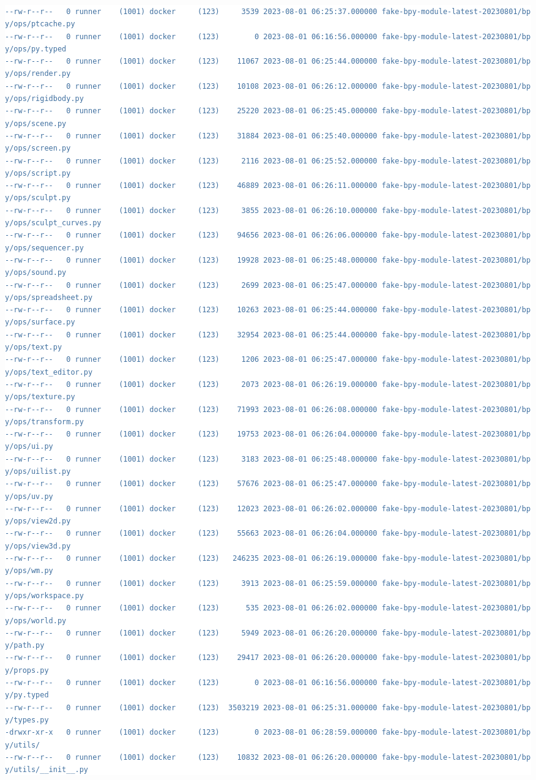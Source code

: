 ```diff
--rw-r--r--   0 runner    (1001) docker     (123)     3539 2023-08-01 06:25:37.000000 fake-bpy-module-latest-20230801/bpy/ops/ptcache.py
--rw-r--r--   0 runner    (1001) docker     (123)        0 2023-08-01 06:16:56.000000 fake-bpy-module-latest-20230801/bpy/ops/py.typed
--rw-r--r--   0 runner    (1001) docker     (123)    11067 2023-08-01 06:25:44.000000 fake-bpy-module-latest-20230801/bpy/ops/render.py
--rw-r--r--   0 runner    (1001) docker     (123)    10108 2023-08-01 06:26:12.000000 fake-bpy-module-latest-20230801/bpy/ops/rigidbody.py
--rw-r--r--   0 runner    (1001) docker     (123)    25220 2023-08-01 06:25:45.000000 fake-bpy-module-latest-20230801/bpy/ops/scene.py
--rw-r--r--   0 runner    (1001) docker     (123)    31884 2023-08-01 06:25:40.000000 fake-bpy-module-latest-20230801/bpy/ops/screen.py
--rw-r--r--   0 runner    (1001) docker     (123)     2116 2023-08-01 06:25:52.000000 fake-bpy-module-latest-20230801/bpy/ops/script.py
--rw-r--r--   0 runner    (1001) docker     (123)    46889 2023-08-01 06:26:11.000000 fake-bpy-module-latest-20230801/bpy/ops/sculpt.py
--rw-r--r--   0 runner    (1001) docker     (123)     3855 2023-08-01 06:26:10.000000 fake-bpy-module-latest-20230801/bpy/ops/sculpt_curves.py
--rw-r--r--   0 runner    (1001) docker     (123)    94656 2023-08-01 06:26:06.000000 fake-bpy-module-latest-20230801/bpy/ops/sequencer.py
--rw-r--r--   0 runner    (1001) docker     (123)    19928 2023-08-01 06:25:48.000000 fake-bpy-module-latest-20230801/bpy/ops/sound.py
--rw-r--r--   0 runner    (1001) docker     (123)     2699 2023-08-01 06:25:47.000000 fake-bpy-module-latest-20230801/bpy/ops/spreadsheet.py
--rw-r--r--   0 runner    (1001) docker     (123)    10263 2023-08-01 06:25:44.000000 fake-bpy-module-latest-20230801/bpy/ops/surface.py
--rw-r--r--   0 runner    (1001) docker     (123)    32954 2023-08-01 06:25:44.000000 fake-bpy-module-latest-20230801/bpy/ops/text.py
--rw-r--r--   0 runner    (1001) docker     (123)     1206 2023-08-01 06:25:47.000000 fake-bpy-module-latest-20230801/bpy/ops/text_editor.py
--rw-r--r--   0 runner    (1001) docker     (123)     2073 2023-08-01 06:26:19.000000 fake-bpy-module-latest-20230801/bpy/ops/texture.py
--rw-r--r--   0 runner    (1001) docker     (123)    71993 2023-08-01 06:26:08.000000 fake-bpy-module-latest-20230801/bpy/ops/transform.py
--rw-r--r--   0 runner    (1001) docker     (123)    19753 2023-08-01 06:26:04.000000 fake-bpy-module-latest-20230801/bpy/ops/ui.py
--rw-r--r--   0 runner    (1001) docker     (123)     3183 2023-08-01 06:25:48.000000 fake-bpy-module-latest-20230801/bpy/ops/uilist.py
--rw-r--r--   0 runner    (1001) docker     (123)    57676 2023-08-01 06:25:47.000000 fake-bpy-module-latest-20230801/bpy/ops/uv.py
--rw-r--r--   0 runner    (1001) docker     (123)    12023 2023-08-01 06:26:02.000000 fake-bpy-module-latest-20230801/bpy/ops/view2d.py
--rw-r--r--   0 runner    (1001) docker     (123)    55663 2023-08-01 06:26:04.000000 fake-bpy-module-latest-20230801/bpy/ops/view3d.py
--rw-r--r--   0 runner    (1001) docker     (123)   246235 2023-08-01 06:26:19.000000 fake-bpy-module-latest-20230801/bpy/ops/wm.py
--rw-r--r--   0 runner    (1001) docker     (123)     3913 2023-08-01 06:25:59.000000 fake-bpy-module-latest-20230801/bpy/ops/workspace.py
--rw-r--r--   0 runner    (1001) docker     (123)      535 2023-08-01 06:26:02.000000 fake-bpy-module-latest-20230801/bpy/ops/world.py
--rw-r--r--   0 runner    (1001) docker     (123)     5949 2023-08-01 06:26:20.000000 fake-bpy-module-latest-20230801/bpy/path.py
--rw-r--r--   0 runner    (1001) docker     (123)    29417 2023-08-01 06:26:20.000000 fake-bpy-module-latest-20230801/bpy/props.py
--rw-r--r--   0 runner    (1001) docker     (123)        0 2023-08-01 06:16:56.000000 fake-bpy-module-latest-20230801/bpy/py.typed
--rw-r--r--   0 runner    (1001) docker     (123)  3503219 2023-08-01 06:25:31.000000 fake-bpy-module-latest-20230801/bpy/types.py
-drwxr-xr-x   0 runner    (1001) docker     (123)        0 2023-08-01 06:28:59.000000 fake-bpy-module-latest-20230801/bpy/utils/
--rw-r--r--   0 runner    (1001) docker     (123)    10832 2023-08-01 06:26:20.000000 fake-bpy-module-latest-20230801/bpy/utils/__init__.py
```